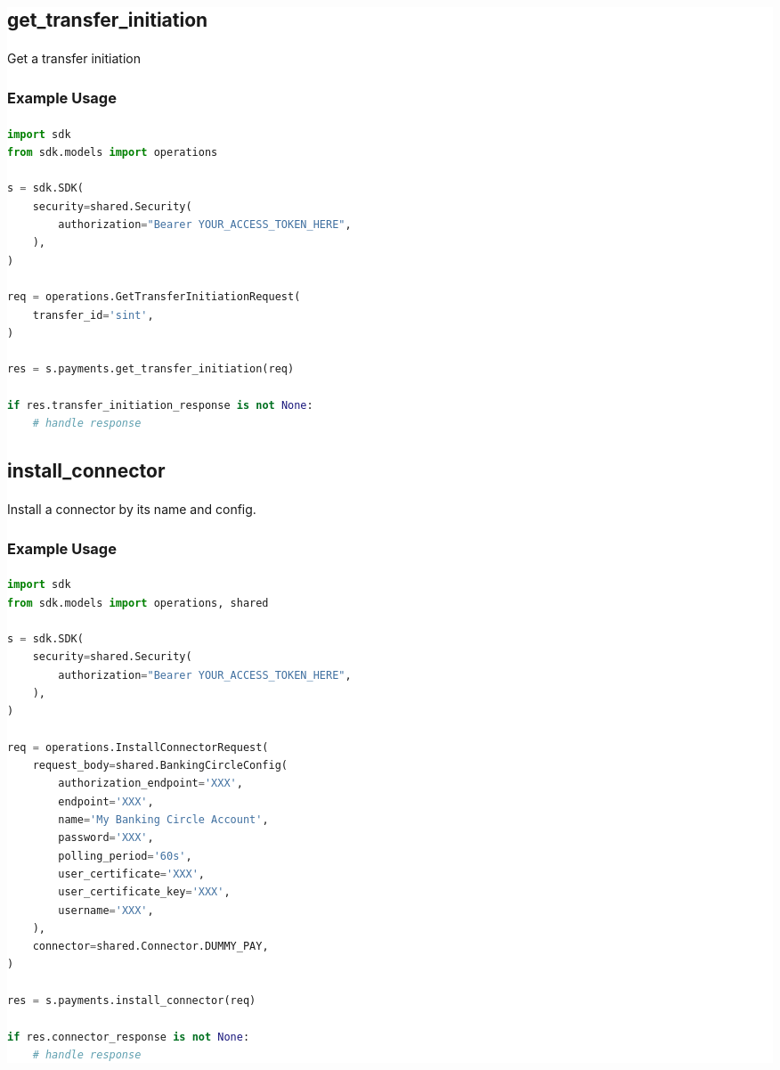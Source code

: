 ## get_transfer_initiation

Get a transfer initiation

### Example Usage

```python
import sdk
from sdk.models import operations

s = sdk.SDK(
    security=shared.Security(
        authorization="Bearer YOUR_ACCESS_TOKEN_HERE",
    ),
)

req = operations.GetTransferInitiationRequest(
    transfer_id='sint',
)

res = s.payments.get_transfer_initiation(req)

if res.transfer_initiation_response is not None:
    # handle response
```

## install_connector

Install a connector by its name and config.

### Example Usage

```python
import sdk
from sdk.models import operations, shared

s = sdk.SDK(
    security=shared.Security(
        authorization="Bearer YOUR_ACCESS_TOKEN_HERE",
    ),
)

req = operations.InstallConnectorRequest(
    request_body=shared.BankingCircleConfig(
        authorization_endpoint='XXX',
        endpoint='XXX',
        name='My Banking Circle Account',
        password='XXX',
        polling_period='60s',
        user_certificate='XXX',
        user_certificate_key='XXX',
        username='XXX',
    ),
    connector=shared.Connector.DUMMY_PAY,
)

res = s.payments.install_connector(req)

if res.connector_response is not None:
    # handle response
```

